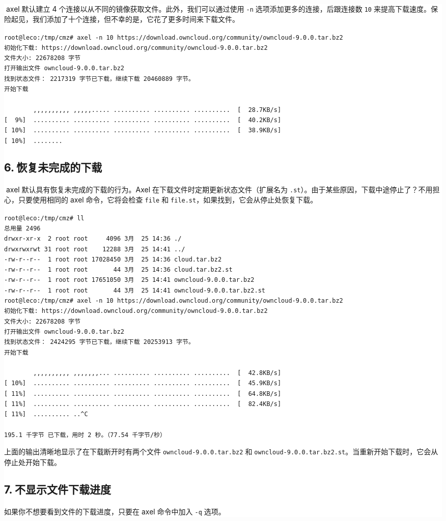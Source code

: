 ​    axel 默认建立 4 个连接以从不同的镜像获取文件。此外，我们可以通过使用 `-n` 选项添加更多的连接，后跟连接数 `10` 来提高下载速度。保险起见，我们添加了十个连接，但不幸的是，它花了更多时间来下载文件。

```
root@leco:/tmp/cmz# axel -n 10 https://download.owncloud.org/community/owncloud-9.0.0.tar.bz2
初始化下载: https://download.owncloud.org/community/owncloud-9.0.0.tar.bz2
文件大小: 22678208 字节
打开输出文件 owncloud-9.0.0.tar.bz2
找到状态文件： 2217319 字节已下载，继续下载 20460889 字节。
开始下载

        ,,,,,,,,,, ,,,,,..... .......... .......... ..........  [  28.7KB/s]
[  9%]  .......... .......... .......... .......... ..........  [  40.2KB/s]
[ 10%]  .......... .......... .......... .......... ..........  [  38.9KB/s]
[ 10%]  ........
```

## 6.  恢复未完成的下载

​    axel 默认具有恢复未完成的下载的行为。Axel 在下载文件时定期更新状态文件（扩展名为 `.st`）。由于某些原因，下载中途停止了？不用担心，只要使用相同的 axel 命令，它将会检查 `file` 和 `file.st`，如果找到，它会从停止处恢复下载。

```
root@leco:/tmp/cmz# ll
总用量 2496
drwxr-xr-x  2 root root     4096 3月  25 14:36 ./
drwxrwxrwt 31 root root    12288 3月  25 14:41 ../
-rw-r--r--  1 root root 17028450 3月  25 14:36 cloud.tar.bz2
-rw-r--r--  1 root root       44 3月  25 14:36 cloud.tar.bz2.st
-rw-r--r--  1 root root 17651050 3月  25 14:41 owncloud-9.0.0.tar.bz2
-rw-r--r--  1 root root       44 3月  25 14:41 owncloud-9.0.0.tar.bz2.st
root@leco:/tmp/cmz# axel -n 10 https://download.owncloud.org/community/owncloud-9.0.0.tar.bz2
初始化下载: https://download.owncloud.org/community/owncloud-9.0.0.tar.bz2
文件大小: 22678208 字节
打开输出文件 owncloud-9.0.0.tar.bz2
找到状态文件： 2424295 字节已下载，继续下载 20253913 字节。
开始下载

        ,,,,,,,,,, ,,,,,,,... .......... .......... ..........  [  42.8KB/s]
[ 10%]  .......... .......... .......... .......... ..........  [  45.9KB/s]
[ 11%]  .......... .......... .......... .......... ..........  [  64.8KB/s]
[ 11%]  .......... .......... .......... .......... ..........  [  82.4KB/s]
[ 11%]  .......... ..^C

195.1 千字节 已下载，用时 2 秒。（77.54 千字节/秒）
```

上面的输出清晰地显示了在下载断开时有两个文件 `owncloud-9.0.0.tar.bz2` 和 `owncloud-9.0.0.tar.bz2.st`。当重新开始下载时，它会从停止处开始下载。

## 7. 不显示文件下载进度

如果你不想要看到文件的下载进度，只要在 axel 命令中加入 `-q` 选项。

